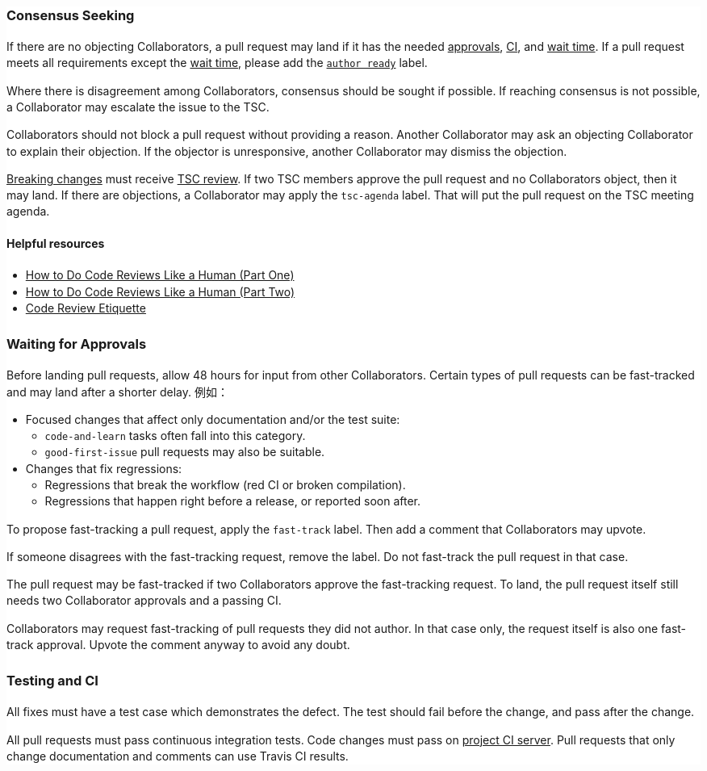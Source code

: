 ### Consensus Seeking

If there are no objecting Collaborators, a pull request may land if it has the needed [approvals](#code-reviews), [CI](#testing-and-ci), and [wait time](#waiting-for-approvals). If a pull request meets all requirements except the [wait time](#waiting-for-approvals), please add the [`author ready`](#author-ready-pull-requests) label.

Where there is disagreement among Collaborators, consensus should be sought if possible. If reaching consensus is not possible, a Collaborator may escalate the issue to the TSC.

Collaborators should not block a pull request without providing a reason. Another Collaborator may ask an objecting Collaborator to explain their objection. If the objector is unresponsive, another Collaborator may dismiss the objection.

[Breaking changes](#breaking-changes) must receive [TSC review](#involving-the-tsc). If two TSC members approve the pull request and no Collaborators object, then it may land. If there are objections, a Collaborator may apply the `tsc-agenda` label. That will put the pull request on the TSC meeting agenda.

#### Helpful resources

* [How to Do Code Reviews Like a Human (Part One)](https://mtlynch.io/human-code-reviews-1/)
* [How to Do Code Reviews Like a Human (Part Two)](https://mtlynch.io/human-code-reviews-2/)
* [Code Review Etiquette](https://css-tricks.com/code-review-etiquette/)

### Waiting for Approvals

Before landing pull requests, allow 48 hours for input from other Collaborators. Certain types of pull requests can be fast-tracked and may land after a shorter delay. 例如：

* Focused changes that affect only documentation and/or the test suite:
  * `code-and-learn` tasks often fall into this category.
  * `good-first-issue` pull requests may also be suitable.
* Changes that fix regressions:
  * Regressions that break the workflow (red CI or broken compilation).
  * Regressions that happen right before a release, or reported soon after.

To propose fast-tracking a pull request, apply the `fast-track` label. Then add a comment that Collaborators may upvote.

If someone disagrees with the fast-tracking request, remove the label. Do not fast-track the pull request in that case.

The pull request may be fast-tracked if two Collaborators approve the fast-tracking request. To land, the pull request itself still needs two Collaborator approvals and a passing CI.

Collaborators may request fast-tracking of pull requests they did not author. In that case only, the request itself is also one fast-track approval. Upvote the comment anyway to avoid any doubt.

### Testing and CI

All fixes must have a test case which demonstrates the defect. The test should fail before the change, and pass after the change.

All pull requests must pass continuous integration tests. Code changes must pass on [project CI server](https://ci.nodejs.org/). Pull requests that only change documentation and comments can use Travis CI results.
